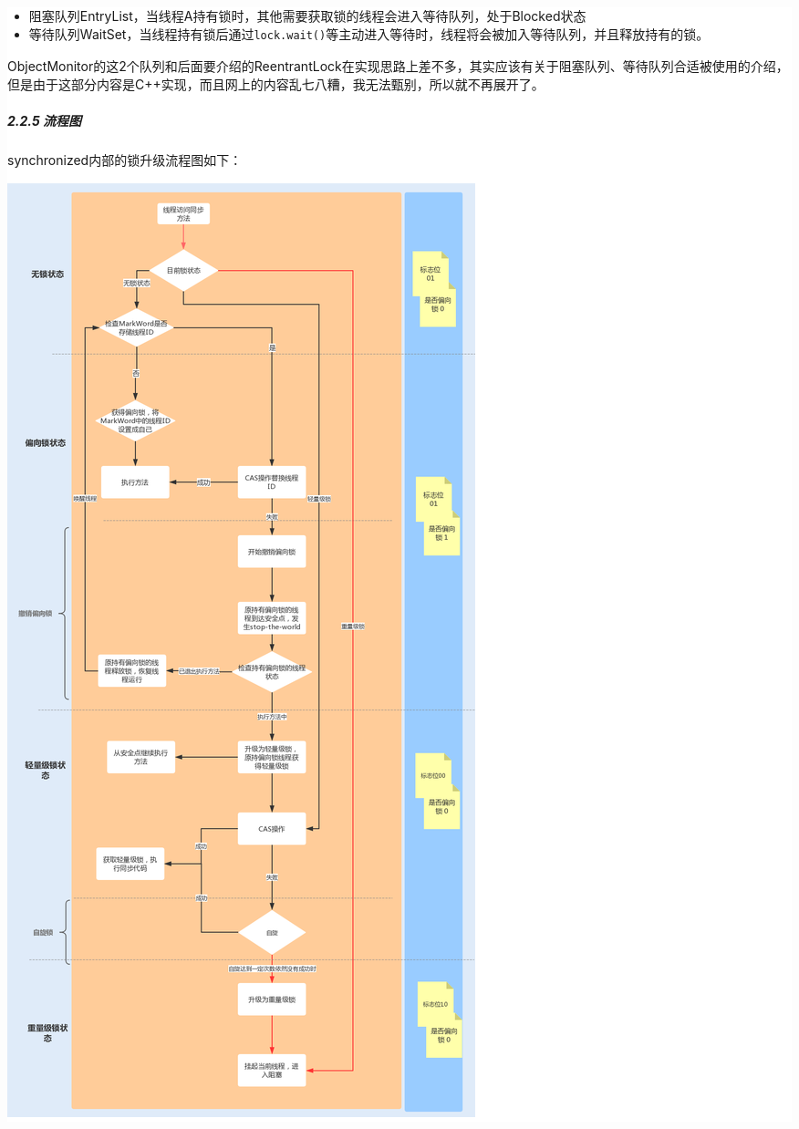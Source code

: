 - 阻塞队列EntryList，当线程A持有锁时，其他需要获取锁的线程会进入等待队列，处于Blocked状态
- 等待队列WaitSet，当线程持有锁后通过`lock.wait()`等主动进入等待时，线程将会被加入等待队列，并且释放持有的锁。

ObjectMonitor的这2个队列和后面要介绍的ReentrantLock在实现思路上差不多，其实应该有关于阻塞队列、等待队列合适被使用的介绍，但是由于这部分内容是C++实现，而且网上的内容乱七八糟，我无法甄别，所以就不再展开了。

##### 2.2.5 流程图

synchronized内部的锁升级流程图如下：

![juc-synchronized-all](../images/juc-synchronized-all.png)
